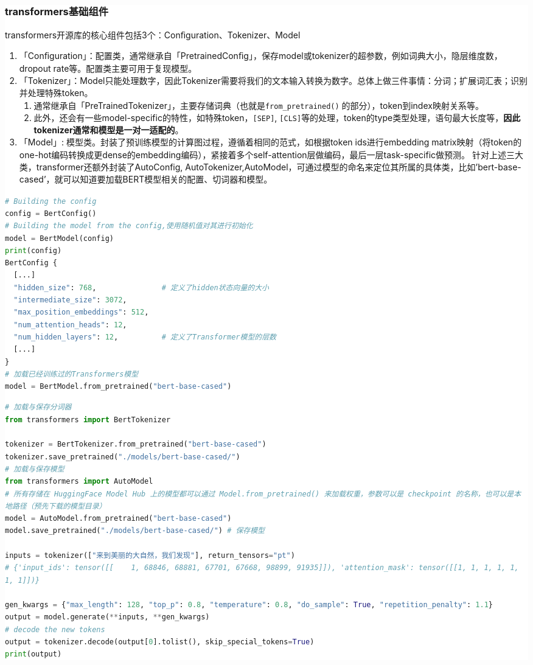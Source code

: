 ### transformers基础组件

transformers开源库的核心组件包括3个：Conﬁguration、Tokenizer、Model
1. 「Conﬁguration」：配置类，通常继承自「PretrainedConﬁg」，保存model或tokenizer的超参数，例如词典大小，隐层维度数，dropout rate等。配置类主要可用于复现模型。
2. 「Tokenizer」：Model只能处理数字，因此Tokenizer需要将我们的文本输入转换为数字。总体上做三件事情：分词；扩展词汇表；识别并处理特殊token。
    1. 通常继承自「PreTrainedTokenizer」，主要存储词典（也就是`from_pretrained()` 的部分），token到index映射关系等。
    2. 此外，还会有一些model-specific的特性，如特殊token，`[SEP]`, `[CLS]`等的处理，token的type类型处理，语句最大长度等，**因此tokenizer通常和模型是一对一适配的**。
3. 「Model」: 模型类。封装了预训练模型的计算图过程，遵循着相同的范式，如根据token ids进行embedding matrix映射（将token的one-hot编码转换成更dense的embedding编码），紧接着多个self-attention层做编码，最后一层task-specific做预测。
针对上述三大类，transformer还额外封装了AutoConfig, AutoTokenizer,AutoModel，可通过模型的命名来定位其所属的具体类，比如’bert-base-cased’，就可以知道要加载BERT模型相关的配置、切词器和模型。

```python
# Building the config
config = BertConfig()
# Building the model from the config,使用随机值对其进行初始化
model = BertModel(config)
print(config)
BertConfig {
  [...]
  "hidden_size": 768,               # 定义了hidden状态向量的大小
  "intermediate_size": 3072,
  "max_position_embeddings": 512,
  "num_attention_heads": 12,
  "num_hidden_layers": 12,          # 定义了Transformer模型的层数
  [...]
}
# 加载已经训练过的Transformers模型
model = BertModel.from_pretrained("bert-base-cased")
```

```python
# 加载与保存分词器
from transformers import BertTokenizer

tokenizer = BertTokenizer.from_pretrained("bert-base-cased")
tokenizer.save_pretrained("./models/bert-base-cased/")
# 加载与保存模型
from transformers import AutoModel
# 所有存储在 HuggingFace Model Hub 上的模型都可以通过 Model.from_pretrained() 来加载权重，参数可以是 checkpoint 的名称，也可以是本地路径（预先下载的模型目录）
model = AutoModel.from_pretrained("bert-base-cased")
model.save_pretrained("./models/bert-base-cased/") # 保存模型

inputs = tokenizer(["来到美丽的大自然，我们发现"], return_tensors="pt")
# {'input_ids': tensor([[    1, 68846, 68881, 67701, 67668, 98899, 91935]]), 'attention_mask': tensor([[1, 1, 1, 1, 1, 1, 1]])}

gen_kwargs = {"max_length": 128, "top_p": 0.8, "temperature": 0.8, "do_sample": True, "repetition_penalty": 1.1}
output = model.generate(**inputs, **gen_kwargs)
# decode the new tokens
output = tokenizer.decode(output[0].tolist(), skip_special_tokens=True)
print(output)
```
